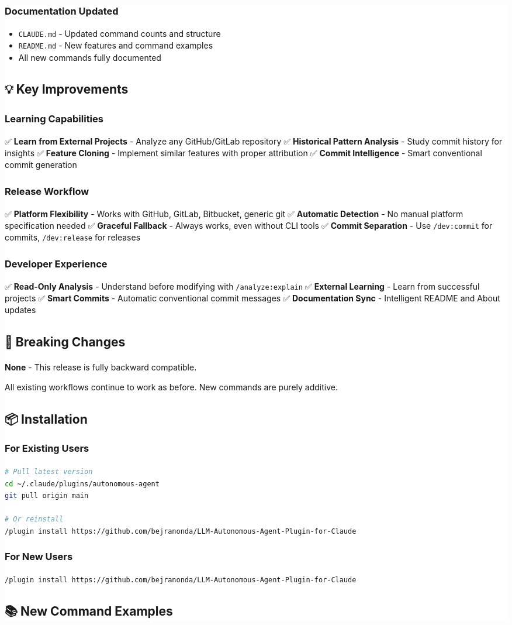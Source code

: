 ### Documentation Updated
- `CLAUDE.md` - Updated command counts and structure
- `README.md` - New features and command examples
- All new commands fully documented

## 💡 Key Improvements

### Learning Capabilities
✅ **Learn from External Projects** - Analyze any GitHub/GitLab repository
✅ **Historical Pattern Analysis** - Study commit history for insights
✅ **Feature Cloning** - Implement similar features with proper attribution
✅ **Commit Intelligence** - Smart conventional commit generation

### Release Workflow
✅ **Platform Flexibility** - Works with GitHub, GitLab, Bitbucket, generic git
✅ **Automatic Detection** - No manual platform specification needed
✅ **Graceful Fallback** - Always works, even without CLI tools
✅ **Commit Separation** - Use `/dev:commit` for commits, `/dev:release` for releases

### Developer Experience
✅ **Read-Only Analysis** - Understand before modifying with `/analyze:explain`
✅ **External Learning** - Learn from successful projects
✅ **Smart Commits** - Automatic conventional commit messages
✅ **Documentation Sync** - Intelligent README and About updates

## 🔧 Breaking Changes

**None** - This release is fully backward compatible.

All existing workflows continue to work as before. New commands are purely additive.

## 📦 Installation

### For Existing Users
```bash
# Pull latest version
cd ~/.claude/plugins/autonomous-agent
git pull origin main

# Or reinstall
/plugin install https://github.com/bejranonda/LLM-Autonomous-Agent-Plugin-for-Claude
```

### For New Users
```bash
/plugin install https://github.com/bejranonda/LLM-Autonomous-Agent-Plugin-for-Claude
```

## 📚 New Command Examples
